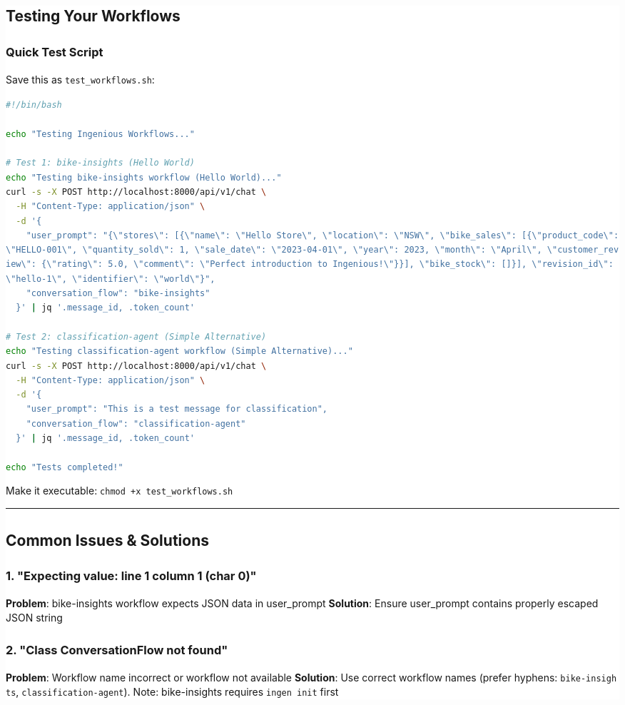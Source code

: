 
## Testing Your Workflows

### Quick Test Script

Save this as `test_workflows.sh`:

```bash
#!/bin/bash

echo "Testing Ingenious Workflows..."

# Test 1: bike-insights (Hello World)
echo "Testing bike-insights workflow (Hello World)..."
curl -s -X POST http://localhost:8000/api/v1/chat \
  -H "Content-Type: application/json" \
  -d '{
    "user_prompt": "{\"stores\": [{\"name\": \"Hello Store\", \"location\": \"NSW\", \"bike_sales\": [{\"product_code\": \"HELLO-001\", \"quantity_sold\": 1, \"sale_date\": \"2023-04-01\", \"year\": 2023, \"month\": \"April\", \"customer_review\": {\"rating\": 5.0, \"comment\": \"Perfect introduction to Ingenious!\"}}], \"bike_stock\": []}], \"revision_id\": \"hello-1\", \"identifier\": \"world\"}",
    "conversation_flow": "bike-insights"
  }' | jq '.message_id, .token_count'

# Test 2: classification-agent (Simple Alternative)
echo "Testing classification-agent workflow (Simple Alternative)..."
curl -s -X POST http://localhost:8000/api/v1/chat \
  -H "Content-Type: application/json" \
  -d '{
    "user_prompt": "This is a test message for classification",
    "conversation_flow": "classification-agent"
  }' | jq '.message_id, .token_count'

echo "Tests completed!"
```

Make it executable: `chmod +x test_workflows.sh`

---

## Common Issues & Solutions

### 1. "Expecting value: line 1 column 1 (char 0)"
**Problem**: bike-insights workflow expects JSON data in user_prompt
**Solution**: Ensure user_prompt contains properly escaped JSON string

### 2. "Class ConversationFlow not found"
**Problem**: Workflow name incorrect or workflow not available
**Solution**: Use correct workflow names (prefer hyphens: `bike-insights`, `classification-agent`). Note: bike-insights requires `ingen init` first

